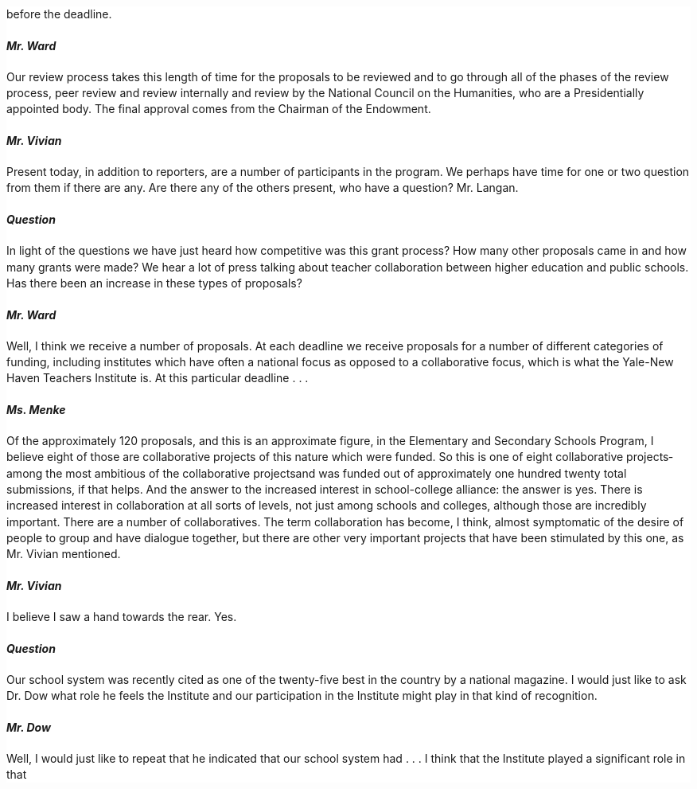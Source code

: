 before the deadline.
</p>
<h4><i>Mr. Ward</i></h4>
<p>
Our review process takes this length of time for the proposals to be
reviewed and to go through all of the phases of the review process, peer
review and review internally and review by the National Council on the
Humanities, who are a Presidentially appointed body.  The final approval
comes from the Chairman of the Endowment.
</p>
<h4><i>Mr. Vivian</i></h4>
<p>
Present today, in addition to reporters, are a number of participants in
the program. We perhaps have time for one or two question from them if
there are any. Are there any of the others present, who have a question?
Mr. Langan.
</p>
<h4><i>Question</i></h4>
<p>
In light of the questions we have just heard how competitive was this
grant process? How many other proposals came in and how many grants were
made? We hear a lot of press talking about teacher collaboration between
higher education and public schools.  Has there been an increase in these
types of proposals?
</p>
<h4><i>Mr. Ward</i></h4>
<p>
Well, I think we receive a number of proposals. At each deadline we
receive proposals for a number of different categories of funding,
including institutes which have often a national focus as opposed to a
collaborative focus, which is what the Yale-New Haven Teachers Institute
is. At this particular deadline . . .
</p>
<h4><i>Ms. Menke</i></h4>
<p>
Of the approximately 120 proposals, and this is an approximate figure, in
the Elementary and Secondary Schools Program, I believe eight of those are
collaborative projects of this nature which were funded. So this is one of
eight collaborative projects­among the most ambitious of the
collaborative projects­and was funded out of approximately one
hundred twenty total submissions, if that helps.  And the answer to the
increased interest in school-college alliance: the answer is yes. There is
increased interest in collaboration at all sorts of levels, not just among
schools and colleges, although those are incredibly important. There are a
number of collaboratives. The term collaboration has become, I think,
almost symptomatic of the desire of people to group and have dialogue
together, but there are other very important projects that have been
stimulated by this one, as Mr. Vivian mentioned.
</p>
<h4><i>Mr. Vivian</i></h4>
<p>
I believe I saw a hand towards the rear. Yes.
</p>
<h4><i>Question</i></h4>
<p>
Our school system was recently cited as one of the twenty-five best in the
country by a national magazine. I would just like to ask Dr. Dow what role
he feels the Institute and our participation in the Institute might play
in that kind of recognition.
</p>
<h4><i>Mr. Dow</i></h4>
<p>
Well, I would just like to repeat that he indicated that our school system
had . . . I think that the Institute played a significant role in that